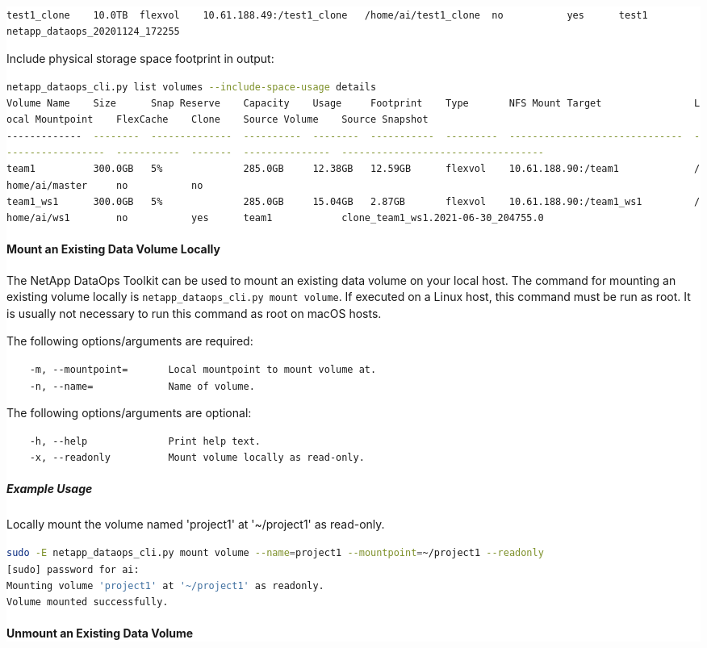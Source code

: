 ```sh
test1_clone    10.0TB  flexvol    10.61.188.49:/test1_clone   /home/ai/test1_clone  no           yes      test1            netapp_dataops_20201124_172255
```

Include physical storage space footprint in output:

```sh
netapp_dataops_cli.py list volumes --include-space-usage details
Volume Name    Size      Snap Reserve    Capacity    Usage     Footprint    Type       NFS Mount Target                Local Mountpoint    FlexCache    Clone    Source Volume    Source Snapshot
-------------  --------  --------------  ----------  --------  -----------  ---------  ------------------------------  ------------------  -----------  -------  ---------------  -----------------------------------
team1          300.0GB   5%              285.0GB     12.38GB   12.59GB      flexvol    10.61.188.90:/team1             /home/ai/master     no           no
team1_ws1      300.0GB   5%              285.0GB     15.04GB   2.87GB       flexvol    10.61.188.90:/team1_ws1         /home/ai/ws1        no           yes      team1            clone_team1_ws1.2021-06-30_204755.0
```

<a name="cli-mount-volume"></a>

#### Mount an Existing Data Volume Locally

The NetApp DataOps Toolkit can be used to mount an existing data volume on your local host. The command for mounting an existing volume locally is `netapp_dataops_cli.py mount volume`. If executed on a Linux host, this command must be run as root. It is usually not necessary to run this command as root on macOS hosts.

The following options/arguments are required:

```
    -m, --mountpoint=       Local mountpoint to mount volume at.
    -n, --name=             Name of volume.
```

The following options/arguments are optional:

```
    -h, --help              Print help text.
    -x, --readonly          Mount volume locally as read-only.
```

##### Example Usage

Locally mount the volume named 'project1' at '~/project1' as read-only.

```sh
sudo -E netapp_dataops_cli.py mount volume --name=project1 --mountpoint=~/project1 --readonly
[sudo] password for ai:
Mounting volume 'project1' at '~/project1' as readonly.
Volume mounted successfully.
```

<a name="cli-unmount-volume"></a>

#### Unmount an Existing Data Volume
